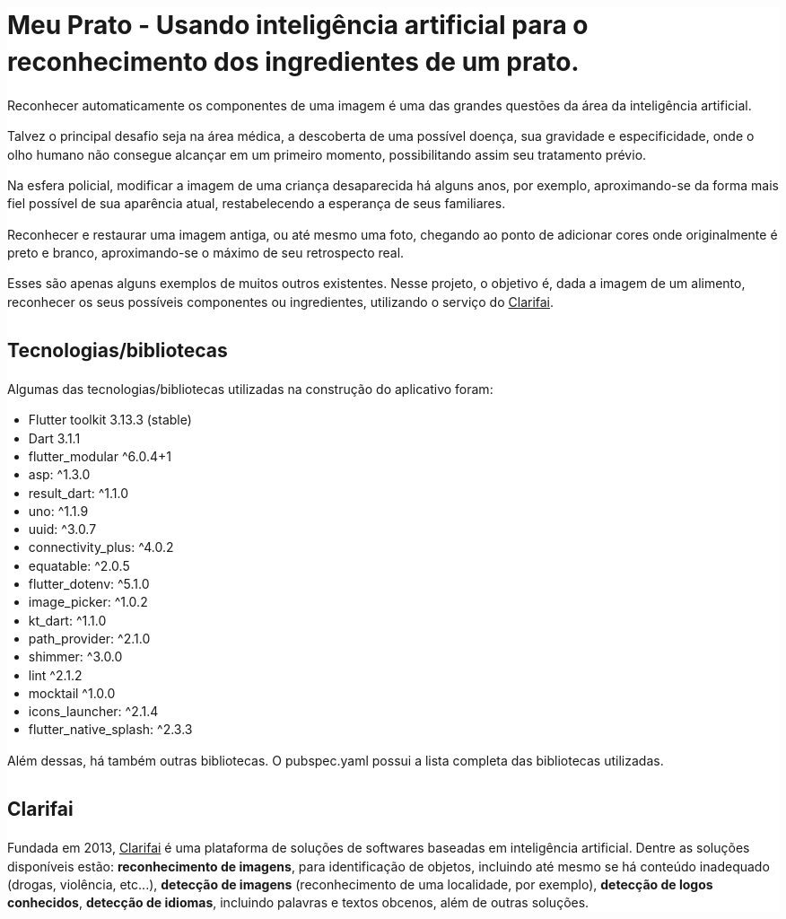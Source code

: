 # Meu Prato - Usando inteligência artificial para o reconhecimento dos ingredientes de um prato.

Reconhecer automaticamente os componentes de uma imagem é uma das grandes questões da área da inteligência artificial. 

Talvez o principal desafio seja na área médica, a descoberta de uma possível doença, sua gravidade e especificidade, onde o olho humano não consegue alcançar em um primeiro momento, possibilitando assim seu tratamento prévio.

Na esfera policial, modificar a imagem de uma criança desaparecida há alguns anos, por exemplo, aproximando-se da forma mais fiel possível de sua aparência atual, restabelecendo a esperança de seus familiares.

Reconhecer e restaurar uma imagem antiga, ou até mesmo uma foto, chegando ao ponto de adicionar cores onde originalmente é preto e branco, aproximando-se o máximo de seu retrospecto real.

Esses são apenas alguns exemplos de muitos outros existentes. Nesse projeto, o objetivo é, dada a imagem de um alimento, reconhecer os seus possíveis componentes ou ingredientes, utilizando o serviço do [Clarifai](https://www.clarifai.com).

## Tecnologias/bibliotecas

Algumas das tecnologias/bibliotecas utilizadas na construção do aplicativo foram:

 - Flutter toolkit 3.13.3 (stable)
 - Dart 3.1.1
 - flutter_modular ^6.0.4+1
 - asp: ^1.3.0
 - result_dart: ^1.1.0
 - uno: ^1.1.9
 - uuid: ^3.0.7
 - connectivity_plus: ^4.0.2
 - equatable: ^2.0.5
 - flutter_dotenv: ^5.1.0
 - image_picker: ^1.0.2
 - kt_dart: ^1.1.0
 - path_provider: ^2.1.0
 - shimmer: ^3.0.0
 - lint ^2.1.2
 - mocktail ^1.0.0
 - icons_launcher: ^2.1.4
 - flutter_native_splash: ^2.3.3

Além dessas, há também outras bibliotecas. O pubspec.yaml possui a lista completa das bibliotecas utilizadas.

## Clarifai

Fundada em 2013, [Clarifai](https://www.clarifai.com) é uma plataforma de soluções de softwares baseadas em inteligência artificial. Dentre as soluções disponíveis estão: <b>reconhecimento de imagens</b>, para identificação de objetos, incluindo até mesmo se há conteúdo inadequado (drogas, violência, etc...), <b>detecção de imagens</b> (reconhecimento de uma localidade, por exemplo), <b>detecção de logos conhecidos</b>, <b>detecção de idiomas</b>, incluindo palavras e textos obcenos, além de outras soluções.
